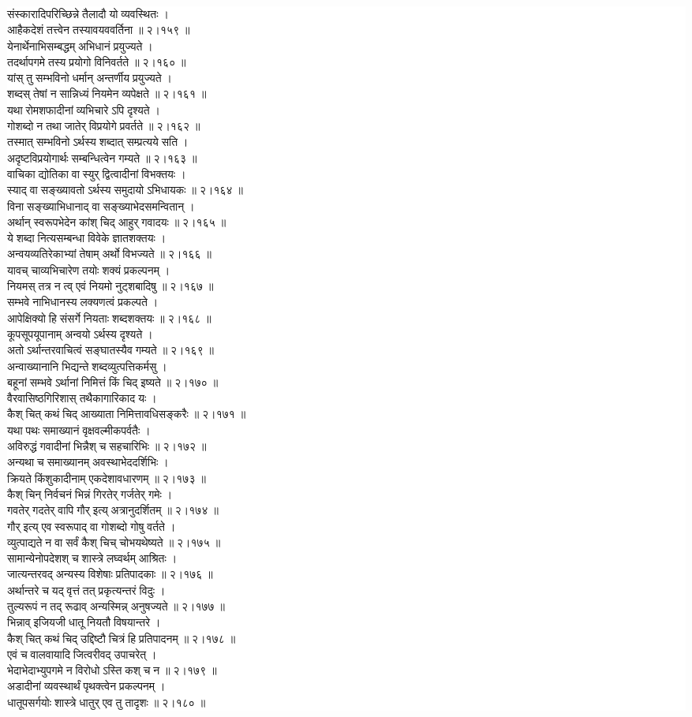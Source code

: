 संस्कारादिपरिच्छिन्ने तैलादौ यो व्यवस्थितः ।  
आहैकदेशं तत्त्वेन तस्यावयववर्तिना ॥ २।१५९ ॥  
येनार्थेनाभिसम्बद्धम् अभिधानं प्रयुज्यते ।  
तदर्थापगमे तस्य प्रयोगो विनिवर्तते ॥ २।१६० ॥  
यांस् तु सम्भविनो धर्मान् अन्तर्णीय प्रयुज्यते ।  
शब्दस् तेषां न सान्निध्यं नियमेन व्यपेक्षते ॥ २।१६१ ॥  
यथा रोमशफादीनां व्यभिचारे ऽपि दृश्यते ।  
गोशब्दो न तथा जातेर् विप्रयोगे प्रवर्तते ॥ २।१६२ ॥  
तस्मात् सम्भविनो ऽर्थस्य शब्दात् सम्प्रत्यये सति ।  
अदृष्टविप्रयोगार्थः सम्बन्धित्वेन गम्यते ॥ २।१६३ ॥  
वाचिका द्योतिका वा स्युर् द्वित्वादीनां विभक्तयः ।  
स्याद् वा सङ्ख्यावतो ऽर्थस्य समुदायो ऽभिधायकः ॥ २।१६४ ॥  
विना सङ्ख्याभिधानाद् वा सङ्ख्याभेदसमन्वितान् ।  
अर्थान् स्वरूपभेदेन कांश् चिद् आहुर् गवादयः ॥ २।१६५ ॥  
ये शब्दा नित्यसम्बन्धा विवेके ज्ञातशक्तयः ।  
अन्वयव्यतिरेकाभ्यां तेषाम् अर्थो विभज्यते ॥ २।१६६ ॥  
यावच् चाव्यभिचारेण तयोः शक्यं प्रकल्पनम् ।  
नियमस् तत्र न त्व् एवं नियमो नुट्शबादिषु ॥ २।१६७ ॥  
सम्भवे नाभिधानस्य लक्यणत्वं प्रकल्पते ।  
आपेक्षिक्यो हि संसर्गे नियताः शब्दशक्तयः ॥ २।१६८ ॥  
कूपसूपयूपानाम् अन्वयो ऽर्थस्य दृश्यते ।  
अतो ऽर्थान्तरवाचित्वं सङ्घातस्यैव गम्यते ॥ २।१६९ ॥  
अन्वाख्यानानि भिद्यन्ते शब्दव्युत्पत्तिकर्मसु ।  
बहूनां सम्भवे ऽर्थानां निमित्तं किं चिद् इष्यते ॥ २।१७० ॥  
वैरवासिष्ठगिरिशास् तथैकागारिकाद यः ।  
कैश् चित् कथं चिद् आख्याता निमित्तावधिसङ्करैः ॥ २।१७१ ॥  
यथा पथः समाख्यानं वृक्षवल्मीकपर्वतैः ।  
अविरुद्धं गवादीनां भिन्नैश् च सहचारिभिः ॥ २।१७२ ॥  
अन्यथा च समाख्यानम् अवस्थाभेददर्शिभिः ।  
क्रियते किंशुकादीनाम् एकदेशावधारणम् ॥ २।१७३ ॥  
कैश् चिन् निर्वचनं भिन्नं गिरतेर् गर्जतेर् गमेः ।  
गवतेर् गदतेर् वापि गौर् इत्य् अत्रानुदर्शितम् ॥ २।१७४ ॥  
गौर् इत्य् एव स्वरूपाद् वा गोशब्दो गोषु वर्तते ।  
व्युत्पाद्यते न वा सर्वं कैश् चिच् चोभयथेष्यते ॥ २।१७५ ॥  
सामान्येनोपदेशश् च शास्त्रे लघ्वर्थम् आश्रितः ।  
जात्यन्तरवद् अन्यस्य विशेषाः प्रतिपादकाः ॥ २।१७६ ॥  
अर्थान्तरे च यद् वृत्तं तत् प्रकृत्यन्तरं विदुः ।  
तुल्यरूपं न तद् रूढाव् अन्यस्मिन्न् अनुषज्यते ॥ २।१७७ ॥  
भिन्नाव् इजियजी धातू नियतौ विषयान्तरे ।  
कैश् चित् कथं चिद् उद्दिष्टौ चित्रं हि प्रतिपादनम् ॥ २।१७८ ॥  
एवं च वालवायादि जित्वरीवद् उपाचरेत् ।  
भेदाभेदाभ्युपगमे न विरोधो ऽस्ति कश् च न ॥ २।१७९ ॥  
अडादीनां व्यवस्थार्थं पृथक्त्वेन प्रकल्पनम् ।  
धातूपसर्गयोः शास्त्रे धातुर् एव तु तादृशः ॥ २।१८० ॥  
